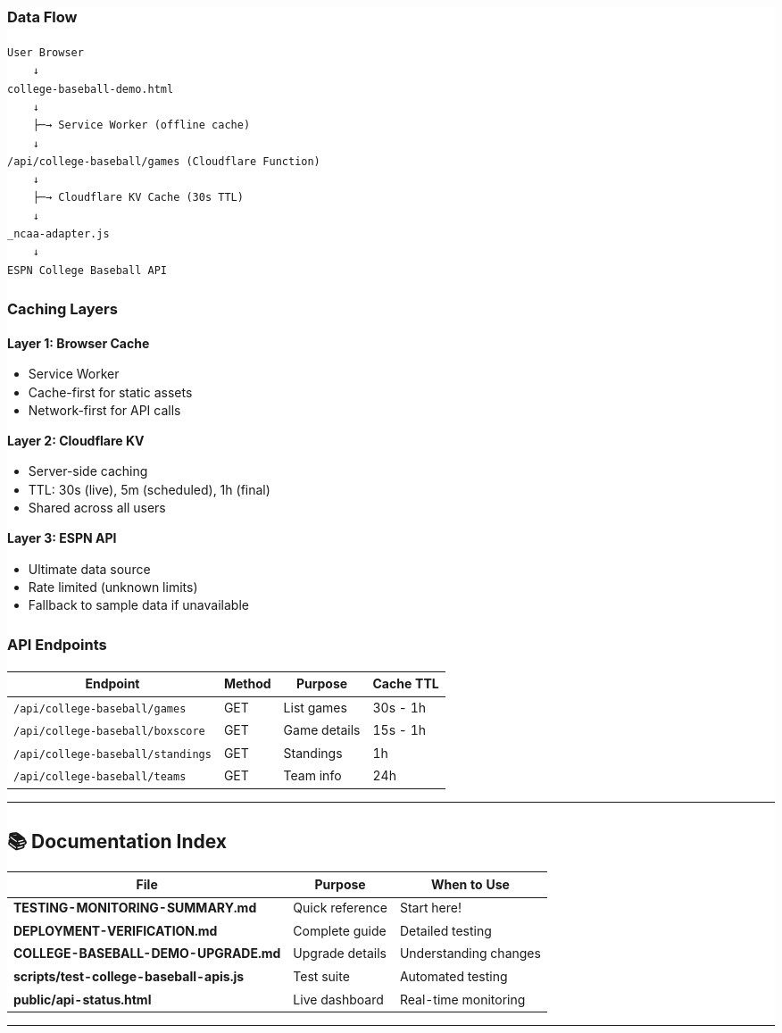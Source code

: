 ### Data Flow

```
User Browser
    ↓
college-baseball-demo.html
    ↓
    ├─→ Service Worker (offline cache)
    ↓
/api/college-baseball/games (Cloudflare Function)
    ↓
    ├─→ Cloudflare KV Cache (30s TTL)
    ↓
_ncaa-adapter.js
    ↓
ESPN College Baseball API
```

### Caching Layers

**Layer 1: Browser Cache**
- Service Worker
- Cache-first for static assets
- Network-first for API calls

**Layer 2: Cloudflare KV**
- Server-side caching
- TTL: 30s (live), 5m (scheduled), 1h (final)
- Shared across all users

**Layer 3: ESPN API**
- Ultimate data source
- Rate limited (unknown limits)
- Fallback to sample data if unavailable

### API Endpoints

| Endpoint | Method | Purpose | Cache TTL |
|----------|--------|---------|-----------|
| `/api/college-baseball/games` | GET | List games | 30s - 1h |
| `/api/college-baseball/boxscore` | GET | Game details | 15s - 1h |
| `/api/college-baseball/standings` | GET | Standings | 1h |
| `/api/college-baseball/teams` | GET | Team info | 24h |

---

## 📚 Documentation Index

| File | Purpose | When to Use |
|------|---------|-------------|
| **TESTING-MONITORING-SUMMARY.md** | Quick reference | Start here! |
| **DEPLOYMENT-VERIFICATION.md** | Complete guide | Detailed testing |
| **COLLEGE-BASEBALL-DEMO-UPGRADE.md** | Upgrade details | Understanding changes |
| **scripts/test-college-baseball-apis.js** | Test suite | Automated testing |
| **public/api-status.html** | Live dashboard | Real-time monitoring |

---